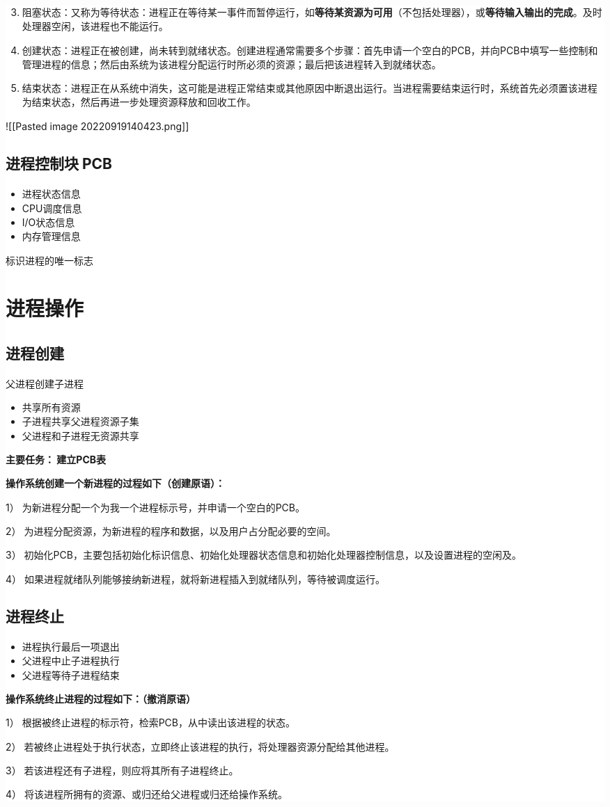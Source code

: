 3.  阻塞状态：又称为等待状态：进程正在等待某一事件而暂停运行，如**等待某资源为可用**（不包括处理器），或**等待输入输出的完成**。及时处理器空闲，该进程也不能运行。

4.  创建状态：进程正在被创建，尚未转到就绪状态。创建进程通常需要多个步骤：首先申请一个空白的PCB，并向PCB中填写一些控制和管理进程的信息；然后由系统为该进程分配运行时所必须的资源；最后把该进程转入到就绪状态。

5.  结束状态：进程正在从系统中消失，这可能是进程正常结束或其他原因中断退出运行。当进程需要结束运行时，系统首先必须置该进程为结束状态，然后再进一步处理资源释放和回收工作。




![[Pasted image 20220919140423.png]]

## 进程控制块 PCB

- 进程状态信息
- CPU调度信息
- I/O状态信息
- 内存管理信息

标识进程的唯一标志

# 进程操作

## 进程创建
父进程创建子进程
- 共享所有资源
- 子进程共享父进程资源子集
- 父进程和子进程无资源共享

**主要任务： 建立PCB表**

**操作系统创建一个新进程的过程如下（创建原语）：**

1） 为新进程分配一个为我一个进程标示号，并申请一个空白的PCB。

2） 为进程分配资源，为新进程的程序和数据，以及用户占分配必要的空间。

3） 初始化PCB，主要包括初始化标识信息、初始化处理器状态信息和初始化处理器控制信息，以及设置进程的空闲及。

4） 如果进程就绪队列能够接纳新进程，就将新进程插入到就绪队列，等待被调度运行。

## 进程终止
- 进程执行最后一项退出
- 父进程中止子进程执行
- 父进程等待子进程结束

**操作系统终止进程的过程如下：（撤消原语）**

1） 根据被终止进程的标示符，检索PCB，从中读出该进程的状态。

2） 若被终止进程处于执行状态，立即终止该进程的执行，将处理器资源分配给其他进程。

3） 若该进程还有子进程，则应将其所有子进程终止。

4） 将该进程所拥有的资源、或归还给父进程或归还给操作系统。
